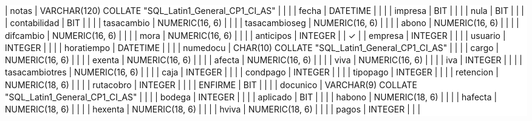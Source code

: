 | notas | VARCHAR(120) COLLATE "SQL_Latin1_General_CP1_CI_AS" |  |  |
| fecha | DATETIME |  |  |
| impresa | BIT |  |  |
| nula | BIT |  |  |
| contabilidad | BIT |  |  |
| tasacambio | NUMERIC(16, 6) |  |  |
| tasacambioseg | NUMERIC(16, 6) |  |  |
| abono | NUMERIC(16, 6) |  |  |
| difcambio | NUMERIC(16, 6) |  |  |
| mora | NUMERIC(16, 6) |  |  |
| anticipos | INTEGER |  | ✓ |
| empresa | INTEGER |  |  |
| usuario | INTEGER |  |  |
| horatiempo | DATETIME |  |  |
| numedocu | CHAR(10) COLLATE "SQL_Latin1_General_CP1_CI_AS" |  |  |
| cargo | NUMERIC(16, 6) |  |  |
| exenta | NUMERIC(16, 6) |  |  |
| afecta | NUMERIC(16, 6) |  |  |
| viva | NUMERIC(16, 6) |  |  |
| iva | INTEGER |  |  |
| tasacambiotres | NUMERIC(16, 6) |  |  |
| caja | INTEGER |  |  |
| condpago | INTEGER |  |  |
| tipopago | INTEGER |  |  |
| retencion | NUMERIC(18, 6) |  |  |
| rutacobro | INTEGER |  |  |
| ENFIRME | BIT |  |  |
| docunico | VARCHAR(9) COLLATE "SQL_Latin1_General_CP1_CI_AS" |  |  |
| bodega | INTEGER |  |  |
| aplicado | BIT |  |  |
| habono | NUMERIC(18, 6) |  |  |
| hafecta | NUMERIC(18, 6) |  |  |
| hexenta | NUMERIC(18, 6) |  |  |
| hviva | NUMERIC(18, 6) |  |  |
| pagos | INTEGER |  |  |
